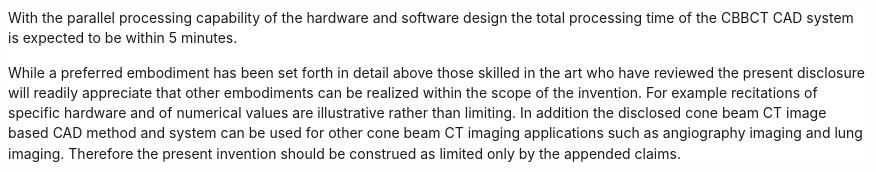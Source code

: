 With the parallel processing capability of the hardware and software design the total processing time of the CBBCT CAD system is expected to be within 5 minutes.

While a preferred embodiment has been set forth in detail above those skilled in the art who have reviewed the present disclosure will readily appreciate that other embodiments can be realized within the scope of the invention. For example recitations of specific hardware and of numerical values are illustrative rather than limiting. In addition the disclosed cone beam CT image based CAD method and system can be used for other cone beam CT imaging applications such as angiography imaging and lung imaging. Therefore the present invention should be construed as limited only by the appended claims.

